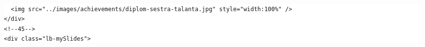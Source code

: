       <img src="../images/achievements/diplom-sestra-talanta.jpg" style="width:100%" />
    </div>
    <!--45-->
    <div class="lb-mySlides">